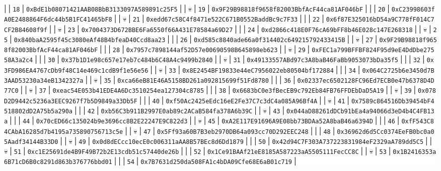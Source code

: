 |  | `18` | `0xBdE1b08071421AAB08BbB3133097A589891c25F5` |
| 💀 | `19` | `0x9F29B98818f9658f82003BbfAcF44ca81AF046bF` |
|  | `20` | `0xC23998603fA0E2488864F6dc44b5B1FC41465bF8` |
| 💀 | `21` | `0xedd67c58C4f8471e522C671B0552BaddBc9c7F33` |
|  | `22` | `0x6f87E325016bD54a9C778fF014C7CF2B84608f9f` |
| 💀 | `23` | `0x7004373D672BBE6Fa6550f66A431E78584a69D27` |
|  | `24` | `0xd2866c418E0F76cA69bFF8b46E028c147E268318` |
| 💀 | `25` | `0x840baA2595f45c3080eAf48B4bfeaD40Ccd8aa23` |
|  | `26` | `0xd585c8840ade66a0f314402c649215792433415B` |
| 💀 | `27` | `0x9F29B98818f9658f82003BbfAcF44ca81AF046bF` |
|  | `28` | `0x7957c7898144af52D57e00690598B645898eb623` |
| 💀 | `29` | `0xFEC1a799BFFBF824F95d9eE4DdDbe27558A3a2c4` |
|  | `30` | `0x37b1D1e98c657e17eb7c484b6C48A4c9499b2840` |
| 💀 | `31` | `0x49133557ABd97c3A8baB46FaBb9053073bDa35f5` |
|  | `32` | `0x3FD986EA4767cDb9f48C14e469c1cdB9f1e56e56` |
| 💀 | `33` | `0x8E2454BF19833e44eC7956022eb80504bf172884` |
|  | `34` | `0x064C2725b6e3450d7B3AAD53230a34eB1342327a` |
| 💀 | `35` | `0xca66eB81E46A5158BD261a092815699f51Fd8780` |
|  | `36` | `0x02337ec6502128FC96Ed7ECB0e47b6378D4D77C0` |
| 💀 | `37` | `0xeac54E053b41EDE4A6Dc3510254ea127304c8785` |
|  | `38` | `0x6683bC0e3fBecEB9c792Eb84FB76FFDEbDaD5A19` |
| 💀 | `39` | `0x078D2D9442c5236a3EEC9267f7b5D9849a33Db5F` |
|  | `40` | `0xf50Ac2425eEdc16eE2Fe37C7c3dC4a085A96Bf4A` |
| 💀 | `41` | `0x7589c864516Db39454bF4518802dD2A75b5a290a` |
|  | `42` | `0xb56C3b911B2997E0ab89c2ACaB584fa378A6b39C` |
| 💀 | `43` | `0x044aD88261dDCb91bEa4a94066d3eD4b4C4FB13a` |
|  | `44` | `0x70cED66c135024b9e3696cc8B2E22247E9C822d3` |
| 💀 | `45` | `0xA2E117E91696A9E08bb73BDAa52A8baB46a6394D` |
|  | `46` | `0xfF543C84CAbA16285d7b4195a735890756713c5e` |
| 💀 | `47` | `0x5Ff93a60B7B3eb2970DB64a093cc70D292EEC248` |
|  | `48` | `0x36962d6d5Cc0374EeFB0bc0a05Aadf34144B33D0` |
| 💀 | `49` | `0x0d8dECcc10ecE0c006311aAA8B57BEc8d6Dd1879` |
|  | `50` | `0x42d94C7F303A737223831984eF2329aA789dd5C5` |
| 💀 | `51` | `0xc1E25691de4B9F49B72b2E13cdb51c57440de26b` |
|  | `52` | `0x1Ce91BAAf21eE8185A587223aA5505111FecCC8C` |
| 💀 | `53` | `0x1B2416353a6B71cD6B0c8291d863b376776bbd01` |
|  | `54` | `0x7B7631d250da508FA1c4bDA09Cfe68E6aB01c719` |
